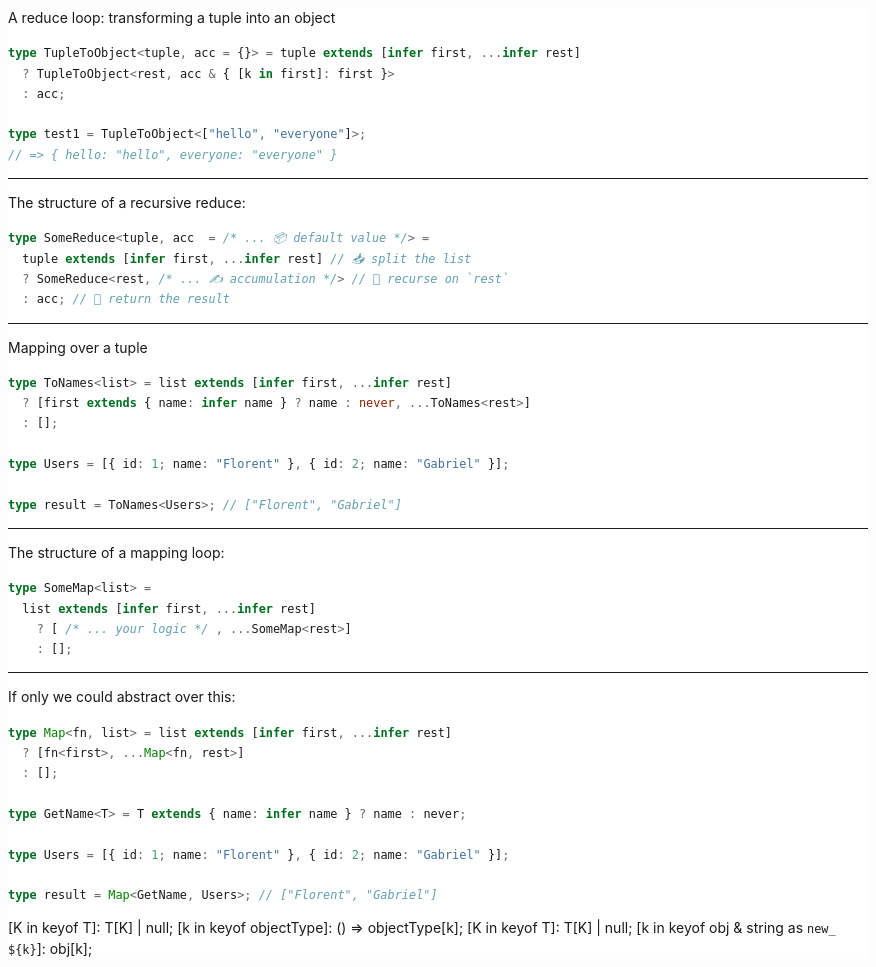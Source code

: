 
A reduce loop: transforming a tuple into an object

```ts
type TupleToObject<tuple, acc = {}> = tuple extends [infer first, ...infer rest]
  ? TupleToObject<rest, acc & { [k in first]: first }>
  : acc;

type test1 = TupleToObject<["hello", "everyone"]>;
// => { hello: "hello", everyone: "everyone" }
```

---

The structure of a recursive reduce:

```ts
type SomeReduce<tuple, acc  = /* ... 📦 default value */> =
  tuple extends [infer first, ...infer rest] // 📥 split the list
  ? SomeReduce<rest, /* ... ✍️ accumulation */> // 🎢 recurse on `rest`
  : acc; // 🎁 return the result
```

---

Mapping over a tuple

```ts
type ToNames<list> = list extends [infer first, ...infer rest]
  ? [first extends { name: infer name } ? name : never, ...ToNames<rest>]
  : [];

type Users = [{ id: 1; name: "Florent" }, { id: 2; name: "Gabriel" }];

type result = ToNames<Users>; // ["Florent", "Gabriel"]
```

---

The structure of a mapping loop:

```ts
type SomeMap<list> =
  list extends [infer first, ...infer rest]
    ? [ /* ... your logic */ , ...SomeMap<rest>]
    : [];
```

---

If only we could abstract over this:

```ts
type Map<fn, list> = list extends [infer first, ...infer rest]
  ? [fn<first>, ...Map<fn, rest>]
  : [];

type GetName<T> = T extends { name: infer name } ? name : never;

type Users = [{ id: 1; name: "Florent" }, { id: 2; name: "Gabriel" }];

type result = Map<GetName, Users>; // ["Florent", "Gabriel"]
```


  [K in keyof T]: T[K] | null;
  [k in keyof objectType]: () => objectType[k];
  [K in keyof T]: T[K] | null;
  [k in keyof obj & string as `new_${k}`]: obj[k];